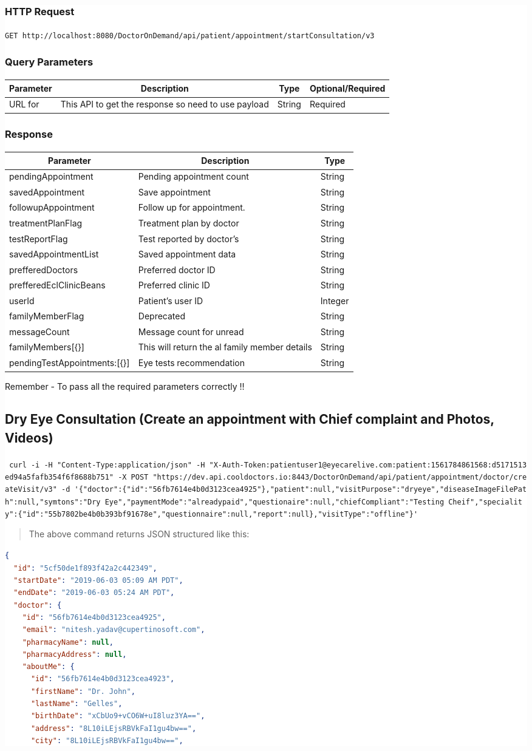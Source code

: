 ### HTTP Request

`GET
http://localhost:8080/DoctorOnDemand/api/patient/appointment/startConsultation/v3
`
### Query Parameters

Parameter |  Description | Type | Optional/Required
--------- | ------------ | ---- | ----------------
URL for  | This API to get the response so need to use payload | String | Required

### Response

Parameter | Description | Type 
--------- | ----------- | ----
pendingAppointment |Pending appointment count | String
savedAppointment | Save appointment  | String
followupAppointment | Follow up for appointment. | String
treatmentPlanFlag | Treatment plan by doctor | String
testReportFlag | Test reported by doctor’s | String
savedAppointmentList | Saved appointment data | String
prefferedDoctors | Preferred doctor ID | String
prefferedEclClinicBeans | Preferred clinic ID | String
userId | Patient’s user ID | Integer
familyMemberFlag | Deprecated | String
messageCount | Message count for unread | String
familyMembers[{}] | This will return the al family member details | String
pendingTestAppointments:[{}] | Eye tests recommendation  | String

<aside class="info">
Remember - To pass all the required parameters correctly !!
</aside>

## Dry Eye Consultation (Create an appointment with Chief complaint and Photos, Videos)


```shell
 curl -i -H "Content-Type:application/json" -H "X-Auth-Token:patientuser1@eyecarelive.com:patient:1561784861568:d5171513ed94a5fafb354f6f8688b751" -X POST "https://dev.api.cooldoctors.io:8443/DoctorOnDemand/api/patient/appointment/doctor/createVisit/v3" -d '{"doctor":{"id":"56fb7614e4b0d3123cea4925"},"patient":null,"visitPurpose":"dryeye","diseaseImageFilePath":null,"symtons":"Dry Eye","paymentMode":"alreadypaid","questionaire":null,"chiefCompliant":"Testing Cheif","speciality":{"id":"55b7802be4b0b393bf91678e","questionnaire":null,"report":null},"visitType":"offline"}'
```

> The above command returns JSON structured like this:

```json
{
  "id": "5cf50de1f893f42a2c442349",
  "startDate": "2019-06-03 05:09 AM PDT",
  "endDate": "2019-06-03 05:24 AM PDT",
  "doctor": {
    "id": "56fb7614e4b0d3123cea4925",
    "email": "nitesh.yadav@cupertinosoft.com",
    "pharmacyName": null,
    "pharmacyAddress": null,
    "aboutMe": {
      "id": "56fb7614e4b0d3123cea4923",
      "firstName": "Dr. John",
      "lastName": "Gelles",
      "birthDate": "xCbUo9+vCO6W+uI8luz3YA==",
      "address": "8L10iLEjsRBVkFaI1gu4bw==",
      "city": "8L10iLEjsRBVkFaI1gu4bw==",
```